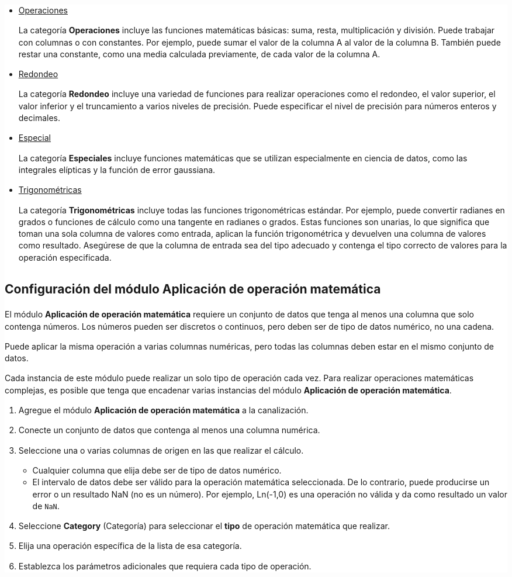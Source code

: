 -   [Operaciones](#arithmetic-operations)  
  
     La categoría **Operaciones** incluye las funciones matemáticas básicas: suma, resta, multiplicación y división. Puede trabajar con columnas o con constantes. Por ejemplo, puede sumar el valor de la columna A al valor de la columna B. También puede restar una constante, como una media calculada previamente, de cada valor de la columna A.  
  
-   [Redondeo](#rounding-operations)  
  
     La categoría **Redondeo** incluye una variedad de funciones para realizar operaciones como el redondeo, el valor superior, el valor inferior y el truncamiento a varios niveles de precisión. Puede especificar el nivel de precisión para números enteros y decimales.  
  
-   [Especial](#special-math-functions)  
  
     La categoría **Especiales** incluye funciones matemáticas que se utilizan especialmente en ciencia de datos, como las integrales elípticas y la función de error gaussiana.  
  
-   [Trigonométricas](#trigonometric-functions)  
  
     La categoría **Trigonométricas** incluye todas las funciones trigonométricas estándar. Por ejemplo, puede convertir radianes en grados o funciones de cálculo como una tangente en radianes o grados.
     Estas funciones son unarias, lo que significa que toman una sola columna de valores como entrada, aplican la función trigonométrica y devuelven una columna de valores como resultado. Asegúrese de que la columna de entrada sea del tipo adecuado y contenga el tipo correcto de valores para la operación especificada.   

## <a name="how-to-configure-apply-math-operation"></a>Configuración del módulo Aplicación de operación matemática  

El módulo **Aplicación de operación matemática** requiere un conjunto de datos que tenga al menos una columna que solo contenga números. Los números pueden ser discretos o continuos, pero deben ser de tipo de datos numérico, no una cadena.

Puede aplicar la misma operación a varias columnas numéricas, pero todas las columnas deben estar en el mismo conjunto de datos. 

Cada instancia de este módulo puede realizar un solo tipo de operación cada vez. Para realizar operaciones matemáticas complejas, es posible que tenga que encadenar varias instancias del módulo **Aplicación de operación matemática**.  
  
1.  Agregue el módulo **Aplicación de operación matemática** a la canalización.

1. Conecte un conjunto de datos que contenga al menos una columna numérica.  

1.  Seleccione una o varias columnas de origen en las que realizar el cálculo.   
  
    - Cualquier columna que elija debe ser de tipo de datos numérico. 
    - El intervalo de datos debe ser válido para la operación matemática seleccionada. De lo contrario, puede producirse un error o un resultado NaN (no es un número). Por ejemplo, Ln(-1,0) es una operación no válida y da como resultado un valor de `NaN`.
  
1.  Seleccione **Category** (Categoría) para seleccionar el **tipo** de operación matemática que realizar.
    
1. Elija una operación específica de la lista de esa categoría.
  
1.  Establezca los parámetros adicionales que requiera cada tipo de operación.  
  